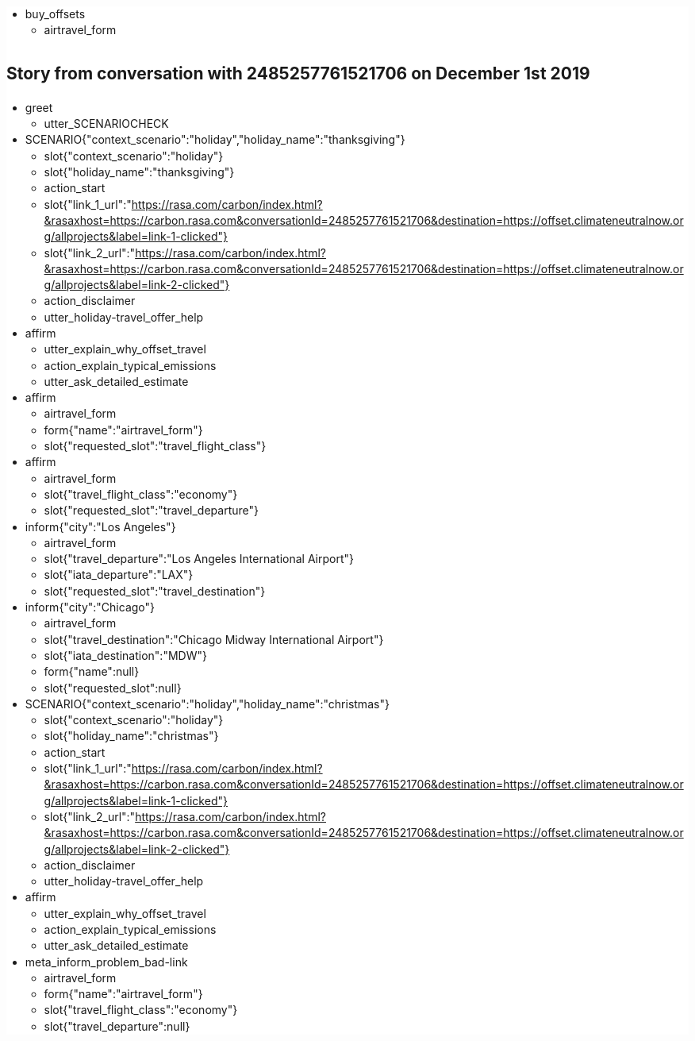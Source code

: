 * buy_offsets
    - airtravel_form

## Story from conversation with 2485257761521706 on December 1st 2019
* greet
    - utter_SCENARIOCHECK
* SCENARIO{"context_scenario":"holiday","holiday_name":"thanksgiving"}
    - slot{"context_scenario":"holiday"}
    - slot{"holiday_name":"thanksgiving"}
    - action_start
    - slot{"link_1_url":"https://rasa.com/carbon/index.html?&rasaxhost=https://carbon.rasa.com&conversationId=2485257761521706&destination=https://offset.climateneutralnow.org/allprojects&label=link-1-clicked"}
    - slot{"link_2_url":"https://rasa.com/carbon/index.html?&rasaxhost=https://carbon.rasa.com&conversationId=2485257761521706&destination=https://offset.climateneutralnow.org/allprojects&label=link-2-clicked"}
    - action_disclaimer
    - utter_holiday-travel_offer_help
* affirm
    - utter_explain_why_offset_travel
    - action_explain_typical_emissions
    - utter_ask_detailed_estimate
* affirm
    - airtravel_form
    - form{"name":"airtravel_form"}
    - slot{"requested_slot":"travel_flight_class"}
* affirm
    - airtravel_form
    - slot{"travel_flight_class":"economy"}
    - slot{"requested_slot":"travel_departure"}
* inform{"city":"Los Angeles"}
    - airtravel_form
    - slot{"travel_departure":"Los Angeles International Airport"}
    - slot{"iata_departure":"LAX"}
    - slot{"requested_slot":"travel_destination"}
* inform{"city":"Chicago"}
    - airtravel_form
    - slot{"travel_destination":"Chicago Midway International Airport"}
    - slot{"iata_destination":"MDW"}
    - form{"name":null}
    - slot{"requested_slot":null}
* SCENARIO{"context_scenario":"holiday","holiday_name":"christmas"}
    - slot{"context_scenario":"holiday"}
    - slot{"holiday_name":"christmas"}
    - action_start
    - slot{"link_1_url":"https://rasa.com/carbon/index.html?&rasaxhost=https://carbon.rasa.com&conversationId=2485257761521706&destination=https://offset.climateneutralnow.org/allprojects&label=link-1-clicked"}
    - slot{"link_2_url":"https://rasa.com/carbon/index.html?&rasaxhost=https://carbon.rasa.com&conversationId=2485257761521706&destination=https://offset.climateneutralnow.org/allprojects&label=link-2-clicked"}
    - action_disclaimer
    - utter_holiday-travel_offer_help
* affirm
    - utter_explain_why_offset_travel
    - action_explain_typical_emissions
    - utter_ask_detailed_estimate
* meta_inform_problem_bad-link
    - airtravel_form
    - form{"name":"airtravel_form"}
    - slot{"travel_flight_class":"economy"}
    - slot{"travel_departure":null}